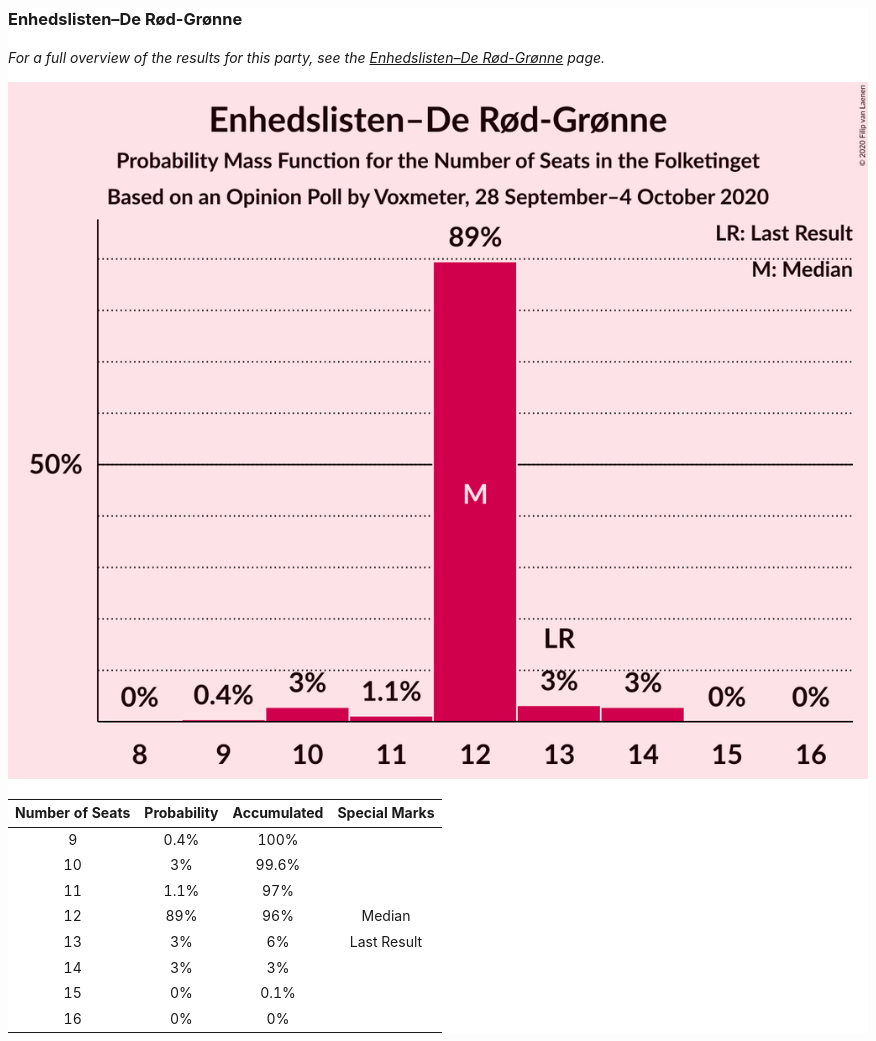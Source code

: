 ### Enhedslisten–De Rød-Grønne

*For a full overview of the results for this party, see the [Enhedslisten–De Rød-Grønne](party-enhedslisten–derød-grønne.html) page.*

![Graph with seats probability mass function not yet produced](2020-10-04-Voxmeter-seats-pmf-enhedslisten–derød-grønne.png "Seats Probability Mass Function")

| Number of Seats | Probability | Accumulated | Special Marks |
|:---------------:|:-----------:|:-----------:|:-------------:|
| 9 | 0.4% | 100% |  |
| 10 | 3% | 99.6% |  |
| 11 | 1.1% | 97% |  |
| 12 | 89% | 96% | Median |
| 13 | 3% | 6% | Last Result |
| 14 | 3% | 3% |  |
| 15 | 0% | 0.1% |  |
| 16 | 0% | 0% |  |
